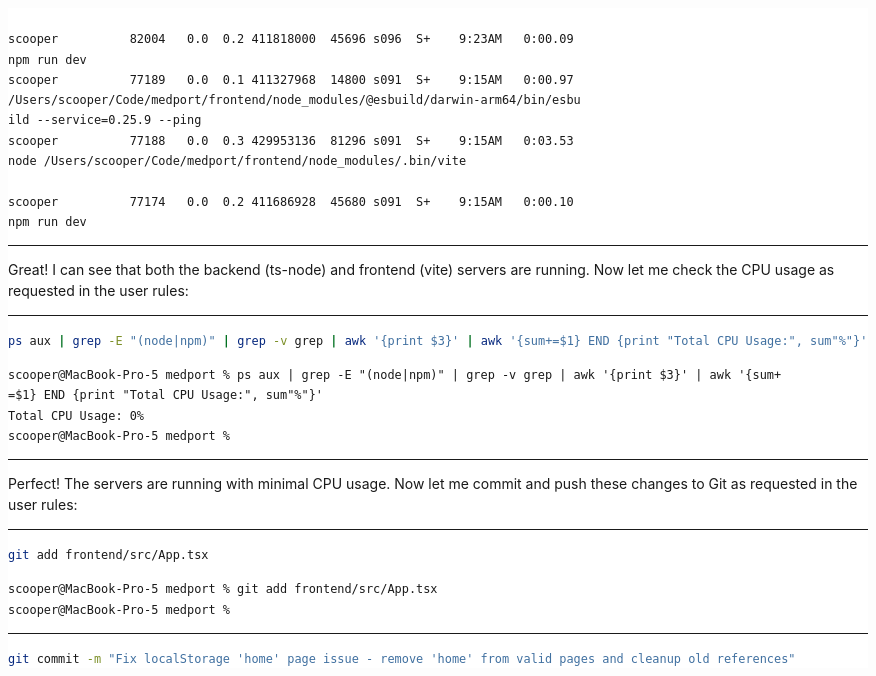 ```
                                                        
scooper          82004   0.0  0.2 411818000  45696 s096  S+    9:23AM   0:00.09
npm run dev   
scooper          77189   0.0  0.1 411327968  14800 s091  S+    9:15AM   0:00.97
/Users/scooper/Code/medport/frontend/node_modules/@esbuild/darwin-arm64/bin/esbu
ild --service=0.25.9 --ping                             
scooper          77188   0.0  0.3 429953136  81296 s091  S+    9:15AM   0:03.53
node /Users/scooper/Code/medport/frontend/node_modules/.bin/vite
                                                        
scooper          77174   0.0  0.2 411686928  45680 s091  S+    9:15AM   0:00.10
npm run dev   
```

---

Great! I can see that both the backend (ts-node) and frontend (vite) servers are running. Now let me check the CPU usage as requested in the user rules:


---

```bash
ps aux | grep -E "(node|npm)" | grep -v grep | awk '{print $3}' | awk '{sum+=$1} END {print "Total CPU Usage:", sum"%"}'
```

```
scooper@MacBook-Pro-5 medport % ps aux | grep -E "(node|npm)" | grep -v grep | awk '{print $3}' | awk '{sum+
=$1} END {print "Total CPU Usage:", sum"%"}'
Total CPU Usage: 0%
scooper@MacBook-Pro-5 medport %
```

---

Perfect! The servers are running with minimal CPU usage. Now let me commit and push these changes to Git as requested in the user rules:


---

```bash
git add frontend/src/App.tsx
```

```
scooper@MacBook-Pro-5 medport % git add frontend/src/App.tsx
scooper@MacBook-Pro-5 medport %
```

---

```bash
git commit -m "Fix localStorage 'home' page issue - remove 'home' from valid pages and cleanup old references"
```
